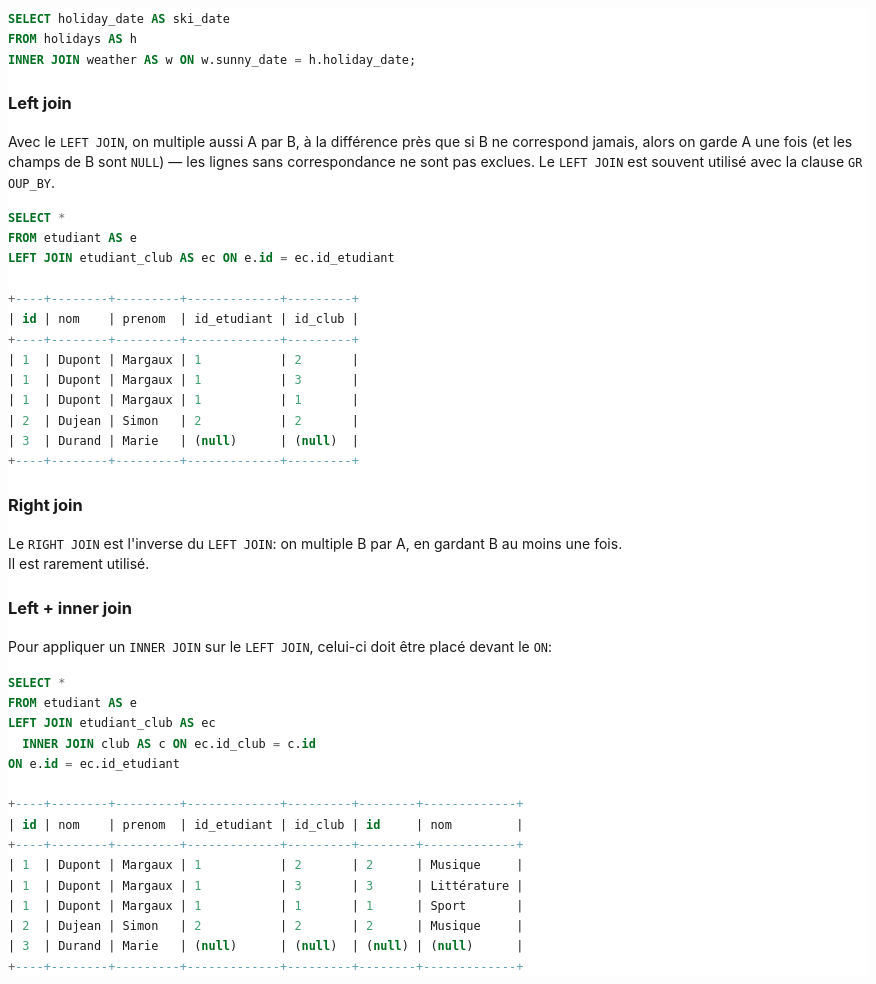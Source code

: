 ``` sql
SELECT holiday_date AS ski_date
FROM holidays AS h
INNER JOIN weather AS w ON w.sunny_date = h.holiday_date;
```

### Left join

Avec le `LEFT JOIN`, on multiple aussi A par B, à la différence près que si B ne correspond jamais, alors on garde A une fois (et les champs de B sont `NULL`) — les lignes sans correspondance ne sont pas exclues. Le `LEFT JOIN` est souvent utilisé avec la clause `GROUP_BY`.

``` sql
SELECT *
FROM etudiant AS e
LEFT JOIN etudiant_club AS ec ON e.id = ec.id_etudiant

+----+--------+---------+-------------+---------+
| id | nom    | prenom  | id_etudiant | id_club |
+----+--------+---------+-------------+---------+
| 1  | Dupont | Margaux | 1           | 2       |
| 1  | Dupont | Margaux | 1           | 3       |
| 1  | Dupont | Margaux | 1           | 1       |
| 2  | Dujean | Simon   | 2           | 2       |
| 3  | Durand | Marie   | (null)      | (null)  |
+----+--------+---------+-------------+---------+
```

### Right join

Le `RIGHT JOIN` est l'inverse du `LEFT JOIN`: on multiple B par A, en gardant B au moins une fois.  
Il est rarement utilisé.

### Left + inner join

Pour appliquer un `INNER JOIN` sur le `LEFT JOIN`, celui-ci doit être placé devant le `ON`:

``` sql
SELECT *
FROM etudiant AS e
LEFT JOIN etudiant_club AS ec
  INNER JOIN club AS c ON ec.id_club = c.id
ON e.id = ec.id_etudiant

+----+--------+---------+-------------+---------+--------+-------------+
| id | nom    | prenom  | id_etudiant | id_club | id     | nom         |
+----+--------+---------+-------------+---------+--------+-------------+
| 1  | Dupont | Margaux | 1           | 2       | 2      | Musique     |
| 1  | Dupont | Margaux | 1           | 3       | 3      | Littérature |
| 1  | Dupont | Margaux | 1           | 1       | 1      | Sport       |
| 2  | Dujean | Simon   | 2           | 2       | 2      | Musique     |
| 3  | Durand | Marie   | (null)      | (null)  | (null) | (null)      |
+----+--------+---------+-------------+---------+--------+-------------+
```
